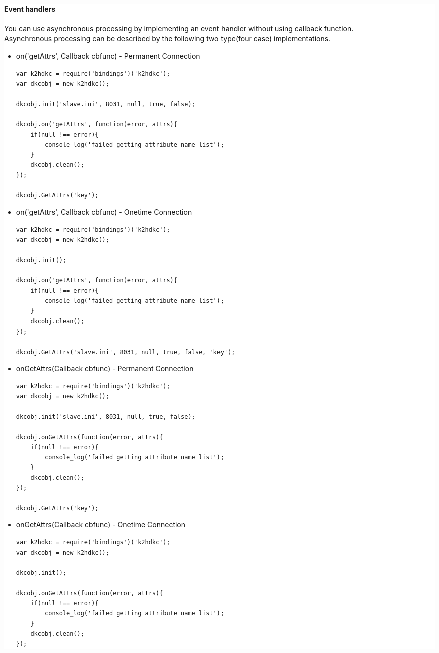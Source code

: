 #### Event handlers
You can use asynchronous processing by implementing an event handler without using callback function.  
Asynchronous processing can be described by the following two type(four case) implementations.
- on('getAttrs', Callback cbfunc) - Permanent Connection  
  ```
  var k2hdkc = require('bindings')('k2hdkc');
  var dkcobj = new k2hdkc();
  
  dkcobj.init('slave.ini', 8031, null, true, false);
  
  dkcobj.on('getAttrs', function(error, attrs){
      if(null !== error){
          console_log('failed getting attribute name list');
      }
      dkcobj.clean();
  });
  
  dkcobj.GetAttrs('key');
  ```
- on('getAttrs', Callback cbfunc) - Onetime Connection  
  ```
  var k2hdkc = require('bindings')('k2hdkc');
  var dkcobj = new k2hdkc();
  
  dkcobj.init();
  
  dkcobj.on('getAttrs', function(error, attrs){
      if(null !== error){
          console_log('failed getting attribute name list');
      }
      dkcobj.clean();
  });
  
  dkcobj.GetAttrs('slave.ini', 8031, null, true, false, 'key');
  ```
- onGetAttrs(Callback cbfunc) - Permanent Connection  
  ```
  var k2hdkc = require('bindings')('k2hdkc');
  var dkcobj = new k2hdkc();
  
  dkcobj.init('slave.ini', 8031, null, true, false);
  
  dkcobj.onGetAttrs(function(error, attrs){
      if(null !== error){
          console_log('failed getting attribute name list');
      }
      dkcobj.clean();
  });
  
  dkcobj.GetAttrs('key');
  ```
- onGetAttrs(Callback cbfunc) - Onetime Connection  
  ```
  var k2hdkc = require('bindings')('k2hdkc');
  var dkcobj = new k2hdkc();
  
  dkcobj.init();
  
  dkcobj.onGetAttrs(function(error, attrs){
      if(null !== error){
          console_log('failed getting attribute name list');
      }
      dkcobj.clean();
  });
  ```